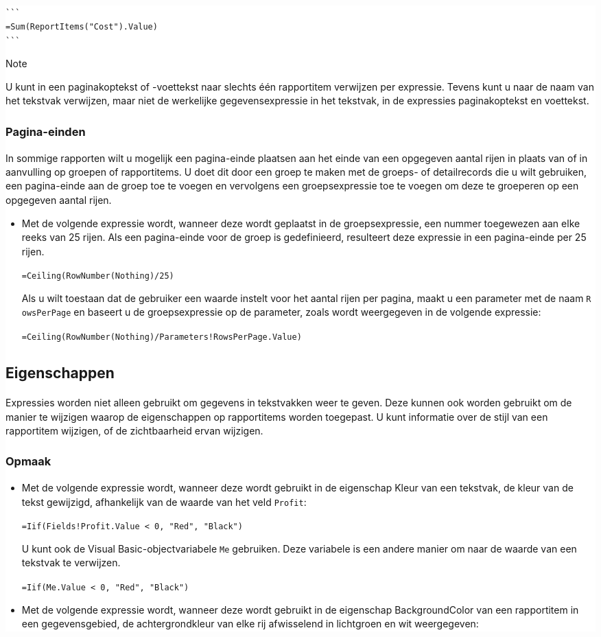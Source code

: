    ```  
    =Sum(ReportItems("Cost").Value)  
    ```  
  
> [!NOTE]  
>  U kunt in een paginakoptekst of -voettekst naar slechts één rapportitem verwijzen per expressie. Tevens kunt u naar de naam van het tekstvak verwijzen, maar niet de werkelijke gegevensexpressie in het tekstvak, in de expressies paginakoptekst en voettekst.  
  
###  <a name="page-breaks"></a><a name="PageBreaks"></a> Pagina-einden  
 In sommige rapporten wilt u mogelijk een pagina-einde plaatsen aan het einde van een opgegeven aantal rijen in plaats van of in aanvulling op groepen of rapportitems. U doet dit door een groep te maken met de groeps- of detailrecords die u wilt gebruiken, een pagina-einde aan de groep toe te voegen en vervolgens een groepsexpressie toe te voegen om deze te groeperen op een opgegeven aantal rijen.  
  
-   Met de volgende expressie wordt, wanneer deze wordt geplaatst in de groepsexpressie, een nummer toegewezen aan elke reeks van 25 rijen. Als een pagina-einde voor de groep is gedefinieerd, resulteert deze expressie in een pagina-einde per 25 rijen.  
  
    ```  
    =Ceiling(RowNumber(Nothing)/25)  
    ```  
  
     Als u wilt toestaan dat de gebruiker een waarde instelt voor het aantal rijen per pagina, maakt u een parameter met de naam `RowsPerPage` en baseert u de groepsexpressie op de parameter, zoals wordt weergegeven in de volgende expressie:  
  
    ```  
    =Ceiling(RowNumber(Nothing)/Parameters!RowsPerPage.Value)  
    ```  
  
##  <a name="properties"></a><a name="Properties"></a> Eigenschappen  
 Expressies worden niet alleen gebruikt om gegevens in tekstvakken weer te geven. Deze kunnen ook worden gebruikt om de manier te wijzigen waarop de eigenschappen op rapportitems worden toegepast. U kunt informatie over de stijl van een rapportitem wijzigen, of de zichtbaarheid ervan wijzigen.  
  
###  <a name="formatting"></a><a name="Formatting"></a> Opmaak  
  
-   Met de volgende expressie wordt, wanneer deze wordt gebruikt in de eigenschap Kleur van een tekstvak, de kleur van de tekst gewijzigd, afhankelijk van de waarde van het veld `Profit`:  
  
    ```  
    =Iif(Fields!Profit.Value < 0, "Red", "Black")  
    ```  
  
     U kunt ook de Visual Basic-objectvariabele `Me` gebruiken. Deze variabele is een andere manier om naar de waarde van een tekstvak te verwijzen.  
  
     `=Iif(Me.Value < 0, "Red", "Black")`  
  
-   Met de volgende expressie wordt, wanneer deze wordt gebruikt in de eigenschap BackgroundColor van een rapportitem in een gegevensgebied, de achtergrondkleur van elke rij afwisselend in lichtgroen en wit weergegeven:  
  